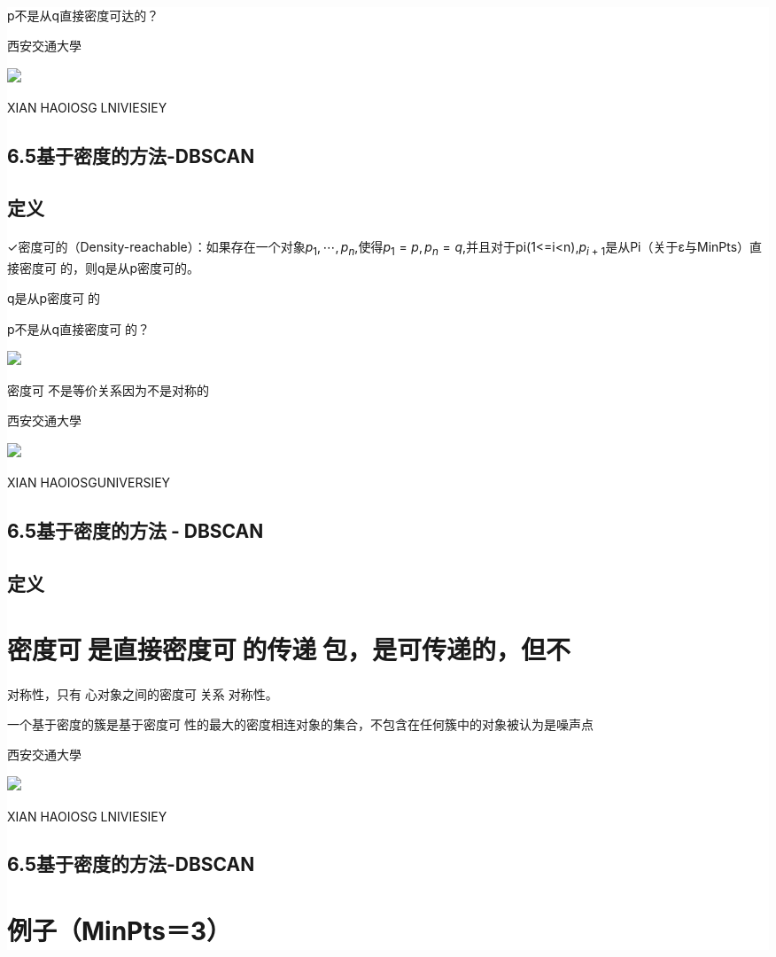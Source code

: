 p不是从q直接密度可达的？

西安交通大學


![](https://web-api.textin.com/ocr_image/external/0d6e005d4185762a.jpg)

XIAN HAOIOSG LNIVIESIEY

## 6.5基于密度的方法-DBSCAN

## 定义

✓密度可的（Density-reachable）：如果存在一个对象$p _ { 1 } , \cdots , p _ { n } ,$使得$p _ { 1 } = p , p _ { n } = q ,$并且对于pi(1&lt;=i&lt;n),$p _ { i + 1 }$是从Pi（关于ε与MinPts）直接密度可 的，则q是从p密度可的。

q是从p密度可 的

p不是从q直接密度可 的？


![](https://web-api.textin.com/ocr_image/external/eebbc0d08f388804.jpg)

密度可 不是等价关系因为不是对称的

西安交通大學


![](https://web-api.textin.com/ocr_image/external/4d266bfd5bcbb1a9.jpg)

XIAN HAOIOSGUNIVERSIEY

## 6.5基于密度的方法 - DBSCAN

## 定义

# 密度可 是直接密度可 的传递 包，是可传递的，但不

对称性，只有 心对象之间的密度可 关系 对称性。

一个基于密度的簇是基于密度可 性的最大的密度相连对象的集合，不包含在任何簇中的对象被认为是噪声点

西安交通大學


![](https://web-api.textin.com/ocr_image/external/0d6e005d4185762a.jpg)

XIAN HAOIOSG LNIVIESIEY

## 6.5基于密度的方法-DBSCAN

# 例子（MinPts＝3）
